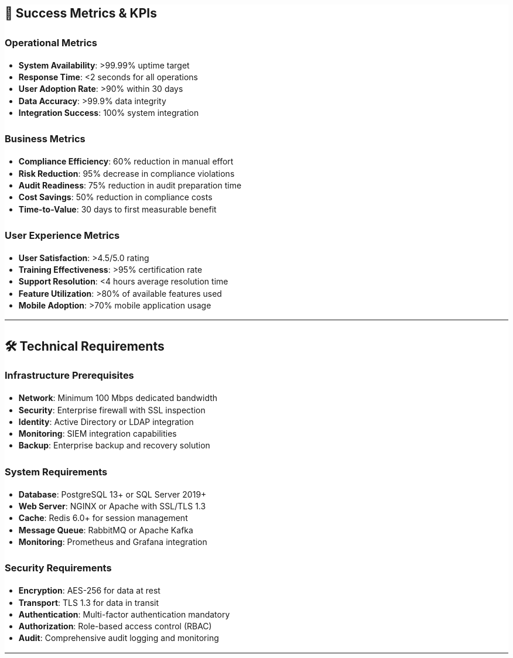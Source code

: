 ## 🎯 Success Metrics & KPIs

### Operational Metrics
- **System Availability**: >99.99% uptime target
- **Response Time**: <2 seconds for all operations
- **User Adoption Rate**: >90% within 30 days
- **Data Accuracy**: >99.9% data integrity
- **Integration Success**: 100% system integration

### Business Metrics
- **Compliance Efficiency**: 60% reduction in manual effort
- **Risk Reduction**: 95% decrease in compliance violations
- **Audit Readiness**: 75% reduction in audit preparation time
- **Cost Savings**: 50% reduction in compliance costs
- **Time-to-Value**: 30 days to first measurable benefit

### User Experience Metrics
- **User Satisfaction**: >4.5/5.0 rating
- **Training Effectiveness**: >95% certification rate
- **Support Resolution**: <4 hours average resolution time
- **Feature Utilization**: >80% of available features used
- **Mobile Adoption**: >70% mobile application usage

---

## 🛠️ Technical Requirements

### Infrastructure Prerequisites
- **Network**: Minimum 100 Mbps dedicated bandwidth
- **Security**: Enterprise firewall with SSL inspection
- **Identity**: Active Directory or LDAP integration
- **Monitoring**: SIEM integration capabilities
- **Backup**: Enterprise backup and recovery solution

### System Requirements
- **Database**: PostgreSQL 13+ or SQL Server 2019+
- **Web Server**: NGINX or Apache with SSL/TLS 1.3
- **Cache**: Redis 6.0+ for session management
- **Message Queue**: RabbitMQ or Apache Kafka
- **Monitoring**: Prometheus and Grafana integration

### Security Requirements
- **Encryption**: AES-256 for data at rest
- **Transport**: TLS 1.3 for data in transit
- **Authentication**: Multi-factor authentication mandatory
- **Authorization**: Role-based access control (RBAC)
- **Audit**: Comprehensive audit logging and monitoring

---
